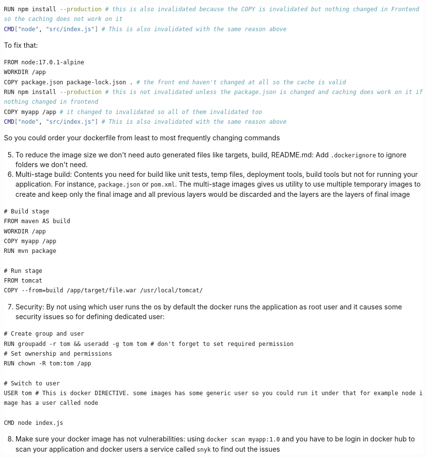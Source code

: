 ```sh
RUN npm install --production # this is also invalidated because the COPY is invalidated but nothing changed in Frontend so the caching does not work on it
CMD["node", "src/index.js"] # This is also invalidated with the same reason above
```

To fix that:
```sh
FROM node:17.0.1-alpine 
WORKDIR /app
COPY package.json package-lock.json . # the front end haven't changed at all so the cache is valid
RUN npm install --production # this is not invalidated unless the package.json is changed and caching does work on it if nothing changed in frontend
COPY myapp /app # it changed to invalidated so all of them invalidated too
CMD["node", "src/index.js"] # This is also invalidated with the same reason above
```

So you could order your dockerfile from least to most frequently changing commands

5) To reduce the image size we don't need auto generated files like targets, build, README.md: Add `.dockerignore` to ignore folders we don't need.
6) Multi-stage build: Contents you need for build like unit tests, temp files, deployment tools, build tools but not for running your application. For instance, `package.json` or `pom.xml`. The multi-stage images gives us utility to use multiple temporary images to create and keep only the final image and all previous layers would be discarded and the layers are the layers of final image 
```docker
# Build stage
FROM maven AS build
WORKDIR /app
COPY myapp /app
RUN mvn package

# Run stage 
FROM tomcat
COPY --from=build /app/target/file.war /usr/local/tomcat/
```
7) Security: By not using which user runs the os by default the docker runs the application as root user and it causes some security issues so for defining dedicated user: 
```docker
# Create group and user
RUN groupadd -r tom && useradd -g tom tom # don't forget to set required permission
# Set ownership and permissions
RUN chown -R tom:tom /app

# Switch to user
USER tom # This is docker DIRECTIVE. some images has some generic user so you could run it under that for example node image has a user called node

CMD node index.js
```
8) Make sure your docker image has not vulnerabilities: using `docker scan myapp:1.0` and you have to be login in docker hub to scan your application and docker users a service called `snyk` to find out the issues